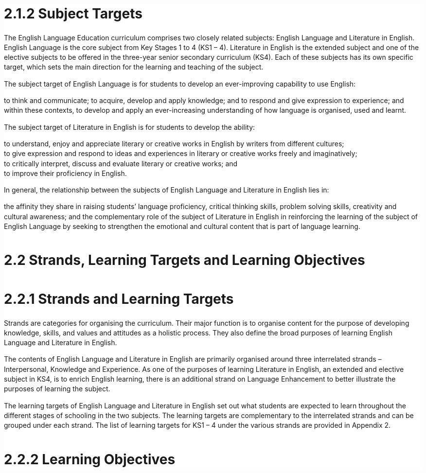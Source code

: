 # 2.1.2 Subject Targets

The English Language Education curriculum comprises two closely related subjects: English Language and Literature in English. English Language is the core subject from Key Stages 1 to 4 (KS1 – 4). Literature in English is the extended subject and one of the elective subjects to be offered in the three-year senior secondary curriculum (KS4). Each of these subjects has its own specific target, which sets the main direction for the learning and teaching of the subject.

The subject target of English Language is for students to develop an ever-improving capability to use English:

to think and communicate; to acquire, develop and apply knowledge; and to respond and give expression to experience; and within these contexts, to develop and apply an ever-increasing understanding of how language is organised, used and learnt.

The subject target of Literature in English is for students to develop the ability:

to understand, enjoy and appreciate literary or creative works in English by writers from different cultures;   
to give expression and respond to ideas and experiences in literary or creative works freely and imaginatively;   
to critically interpret, discuss and evaluate literary or creative works; and   
to improve their proficiency in English.

In general, the relationship between the subjects of English Language and Literature in English lies in:

the affinity they share in raising students’ language proficiency, critical thinking skills, problem solving skills, creativity and cultural awareness; and the complementary role of the subject of Literature in English in reinforcing the learning of the subject of English Language by seeking to strengthen the emotional and cultural content that is part of language learning.

# 2.2 Strands, Learning Targets and Learning Objectives

# 2.2.1 Strands and Learning Targets

Strands are categories for organising the curriculum. Their major function is to organise content for the purpose of developing knowledge, skills, and values and attitudes as a holistic process. They also define the broad purposes of learning English Language and Literature in English.

The contents of English Language and Literature in English are primarily organised around three interrelated strands – Interpersonal, Knowledge and Experience. As one of the purposes of learning Literature in English, an extended and elective subject in KS4, is to enrich English learning, there is an additional strand on Language Enhancement to better illustrate the purposes of learning the subject.

The learning targets of English Language and Literature in English set out what students are expected to learn throughout the different stages of schooling in the two subjects. The learning targets are complementary to the interrelated strands and can be grouped under each strand. The list of learning targets for KS1 – 4 under the various strands are provided in Appendix 2.

# 2.2.2 Learning Objectives

